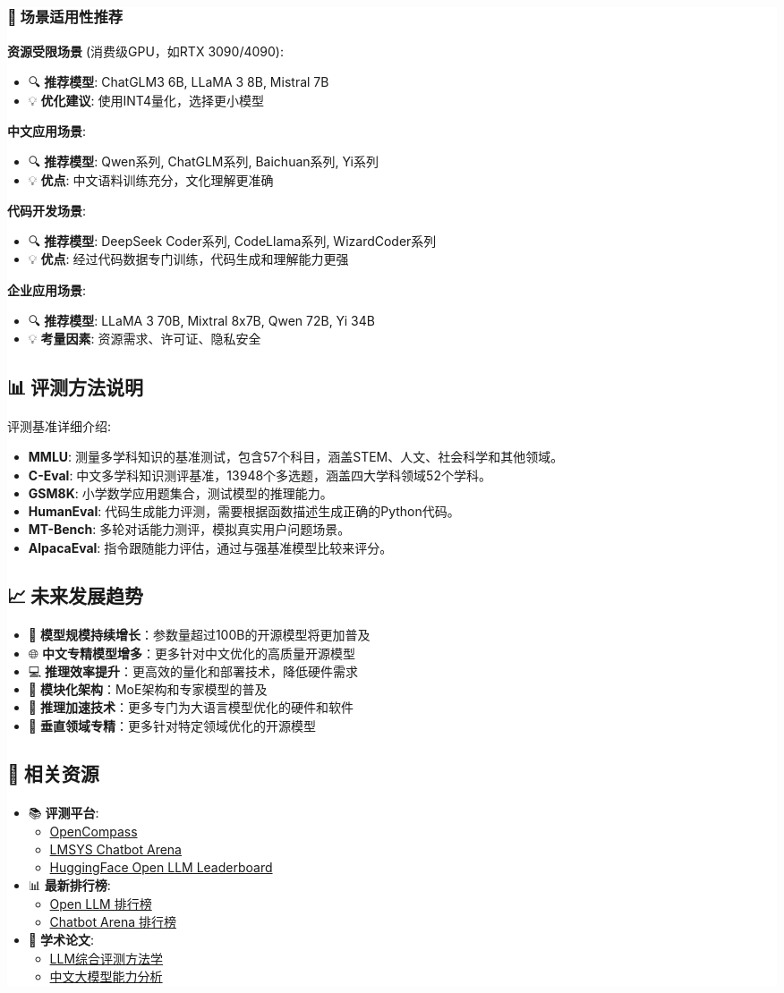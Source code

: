 ### 🎯 场景适用性推荐

**资源受限场景** (消费级GPU，如RTX 3090/4090):
- 🔍 **推荐模型**: ChatGLM3 6B, LLaMA 3 8B, Mistral 7B
- 💡 **优化建议**: 使用INT4量化，选择更小模型

**中文应用场景**:
- 🔍 **推荐模型**: Qwen系列, ChatGLM系列, Baichuan系列, Yi系列
- 💡 **优点**: 中文语料训练充分，文化理解更准确

**代码开发场景**:
- 🔍 **推荐模型**: DeepSeek Coder系列, CodeLlama系列, WizardCoder系列
- 💡 **优点**: 经过代码数据专门训练，代码生成和理解能力更强

**企业应用场景**:
- 🔍 **推荐模型**: LLaMA 3 70B, Mixtral 8x7B, Qwen 72B, Yi 34B
- 💡 **考量因素**: 资源需求、许可证、隐私安全

## 📊 评测方法说明

评测基准详细介绍:

- **MMLU**: 测量多学科知识的基准测试，包含57个科目，涵盖STEM、人文、社会科学和其他领域。
- **C-Eval**: 中文多学科知识测评基准，13948个多选题，涵盖四大学科领域52个学科。
- **GSM8K**: 小学数学应用题集合，测试模型的推理能力。
- **HumanEval**: 代码生成能力评测，需要根据函数描述生成正确的Python代码。
- **MT-Bench**: 多轮对话能力测评，模拟真实用户问题场景。
- **AlpacaEval**: 指令跟随能力评估，通过与强基准模型比较来评分。

## 📈 未来发展趋势

- 🚀 **模型规模持续增长**：参数量超过100B的开源模型将更加普及
- 🌐 **中文专精模型增多**：更多针对中文优化的高质量开源模型
- 💻 **推理效率提升**：更高效的量化和部署技术，降低硬件需求
- 🧩 **模块化架构**：MoE架构和专家模型的普及
- 🔧 **推理加速技术**：更多专门为大语言模型优化的硬件和软件
- 🤖 **垂直领域专精**：更多针对特定领域优化的开源模型

## 🔗 相关资源

- 📚 **评测平台**:
  - [OpenCompass](https://opencompass.org.cn/)
  - [LMSYS Chatbot Arena](https://chat.lmsys.org/)
  - [HuggingFace Open LLM Leaderboard](https://huggingface.co/spaces/HuggingFaceH4/open_llm_leaderboard)
- 📊 **最新排行榜**:
  - [Open LLM 排行榜](https://huggingface.co/spaces/HuggingFaceH4/open_llm_leaderboard)
  - [Chatbot Arena 排行榜](https://huggingface.co/spaces/lmsys/chatbot-arena-leaderboard)
- 🔬 **学术论文**:
  - [LLM综合评测方法学](https://arxiv.org/abs/2310.05470)
  - [中文大模型能力分析](https://arxiv.org/abs/2304.10147) 